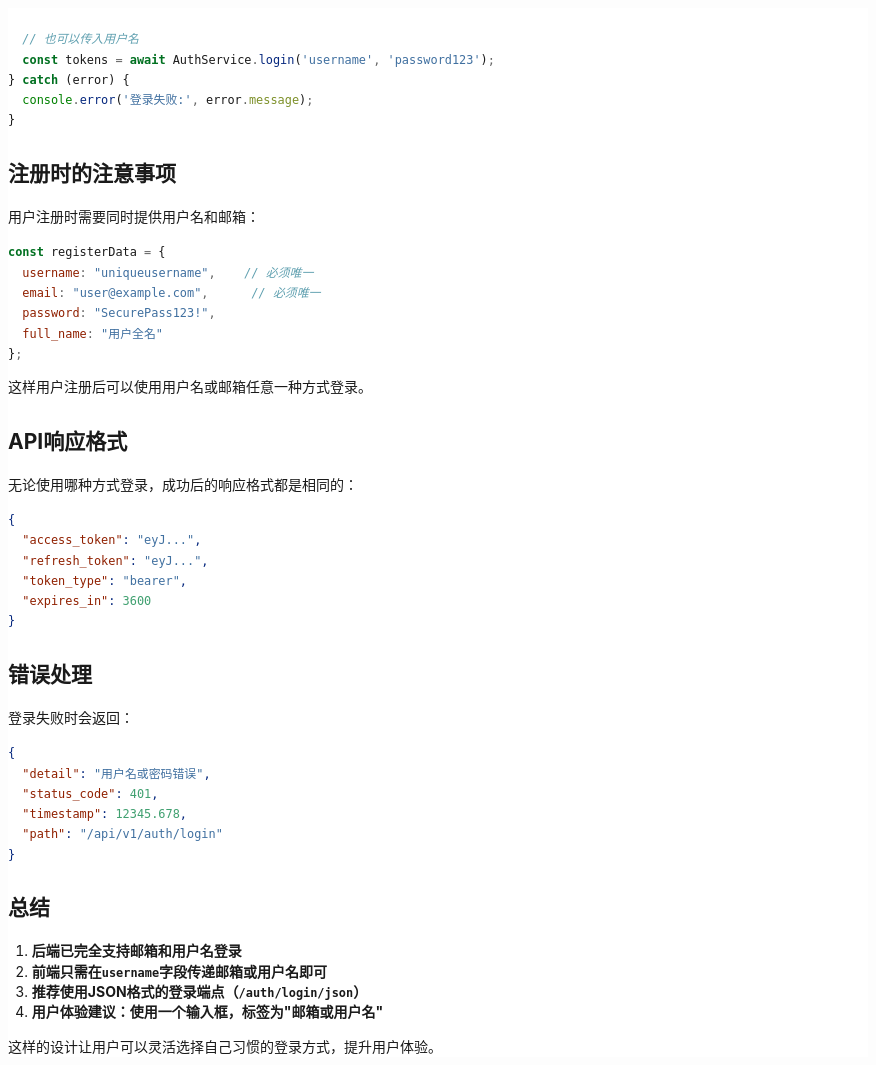 ```javascript
  
  // 也可以传入用户名
  const tokens = await AuthService.login('username', 'password123');
} catch (error) {
  console.error('登录失败:', error.message);
}
```

## 注册时的注意事项

用户注册时需要同时提供用户名和邮箱：
```javascript
const registerData = {
  username: "uniqueusername",    // 必须唯一
  email: "user@example.com",      // 必须唯一
  password: "SecurePass123!",
  full_name: "用户全名"
};
```

这样用户注册后可以使用用户名或邮箱任意一种方式登录。

## API响应格式

无论使用哪种方式登录，成功后的响应格式都是相同的：
```json
{
  "access_token": "eyJ...",
  "refresh_token": "eyJ...",
  "token_type": "bearer",
  "expires_in": 3600
}
```

## 错误处理

登录失败时会返回：
```json
{
  "detail": "用户名或密码错误",
  "status_code": 401,
  "timestamp": 12345.678,
  "path": "/api/v1/auth/login"
}
```

## 总结

1. **后端已完全支持邮箱和用户名登录**
2. **前端只需在`username`字段传递邮箱或用户名即可**
3. **推荐使用JSON格式的登录端点（`/auth/login/json`）**
4. **用户体验建议：使用一个输入框，标签为"邮箱或用户名"**

这样的设计让用户可以灵活选择自己习惯的登录方式，提升用户体验。